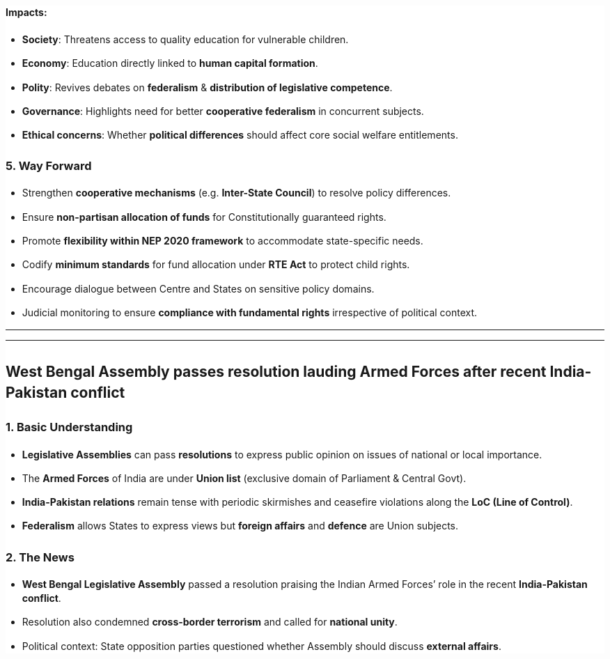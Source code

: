 #### **Impacts:**

* **Society**: Threatens access to quality education for vulnerable children.

* **Economy**: Education directly linked to **human capital formation**.

* **Polity**: Revives debates on **federalism** & **distribution of legislative competence**.

* **Governance**: Highlights need for better **cooperative federalism** in concurrent subjects.

* **Ethical concerns**: Whether **political differences** should affect core social welfare entitlements.

### **5\. Way Forward**

* Strengthen **cooperative mechanisms** (e.g. **Inter-State Council**) to resolve policy differences.

* Ensure **non-partisan allocation of funds** for Constitutionally guaranteed rights.

* Promote **flexibility within NEP 2020 framework** to accommodate state-specific needs.

* Codify **minimum standards** for fund allocation under **RTE Act** to protect child rights.

* Encourage dialogue between Centre and States on sensitive policy domains.

* Judicial monitoring to ensure **compliance with fundamental rights** irrespective of political context.

---

---

## **West Bengal Assembly passes resolution lauding Armed Forces after recent India-Pakistan conflict**

### **1\. Basic Understanding**

* **Legislative Assemblies** can pass **resolutions** to express public opinion on issues of national or local importance.

* The **Armed Forces** of India are under **Union list** (exclusive domain of Parliament & Central Govt).

* **India-Pakistan relations** remain tense with periodic skirmishes and ceasefire violations along the **LoC (Line of Control)**.

* **Federalism** allows States to express views but **foreign affairs** and **defence** are Union subjects.

### **2\. The News**

* **West Bengal Legislative Assembly** passed a resolution praising the Indian Armed Forces’ role in the recent **India-Pakistan conflict**.

* Resolution also condemned **cross-border terrorism** and called for **national unity**.

* Political context: State opposition parties questioned whether Assembly should discuss **external affairs**.
